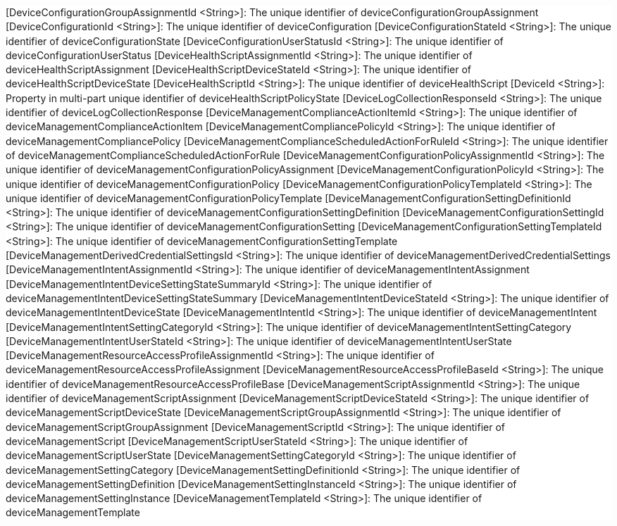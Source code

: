   \[DeviceConfigurationGroupAssignmentId \<String\>\]: The unique identifier of deviceConfigurationGroupAssignment
  \[DeviceConfigurationId \<String\>\]: The unique identifier of deviceConfiguration
  \[DeviceConfigurationStateId \<String\>\]: The unique identifier of deviceConfigurationState
  \[DeviceConfigurationUserStatusId \<String\>\]: The unique identifier of deviceConfigurationUserStatus
  \[DeviceHealthScriptAssignmentId \<String\>\]: The unique identifier of deviceHealthScriptAssignment
  \[DeviceHealthScriptDeviceStateId \<String\>\]: The unique identifier of deviceHealthScriptDeviceState
  \[DeviceHealthScriptId \<String\>\]: The unique identifier of deviceHealthScript
  \[DeviceId \<String\>\]: Property in multi-part unique identifier of deviceHealthScriptPolicyState
  \[DeviceLogCollectionResponseId \<String\>\]: The unique identifier of deviceLogCollectionResponse
  \[DeviceManagementComplianceActionItemId \<String\>\]: The unique identifier of deviceManagementComplianceActionItem
  \[DeviceManagementCompliancePolicyId \<String\>\]: The unique identifier of deviceManagementCompliancePolicy
  \[DeviceManagementComplianceScheduledActionForRuleId \<String\>\]: The unique identifier of deviceManagementComplianceScheduledActionForRule
  \[DeviceManagementConfigurationPolicyAssignmentId \<String\>\]: The unique identifier of deviceManagementConfigurationPolicyAssignment
  \[DeviceManagementConfigurationPolicyId \<String\>\]: The unique identifier of deviceManagementConfigurationPolicy
  \[DeviceManagementConfigurationPolicyTemplateId \<String\>\]: The unique identifier of deviceManagementConfigurationPolicyTemplate
  \[DeviceManagementConfigurationSettingDefinitionId \<String\>\]: The unique identifier of deviceManagementConfigurationSettingDefinition
  \[DeviceManagementConfigurationSettingId \<String\>\]: The unique identifier of deviceManagementConfigurationSetting
  \[DeviceManagementConfigurationSettingTemplateId \<String\>\]: The unique identifier of deviceManagementConfigurationSettingTemplate
  \[DeviceManagementDerivedCredentialSettingsId \<String\>\]: The unique identifier of deviceManagementDerivedCredentialSettings
  \[DeviceManagementIntentAssignmentId \<String\>\]: The unique identifier of deviceManagementIntentAssignment
  \[DeviceManagementIntentDeviceSettingStateSummaryId \<String\>\]: The unique identifier of deviceManagementIntentDeviceSettingStateSummary
  \[DeviceManagementIntentDeviceStateId \<String\>\]: The unique identifier of deviceManagementIntentDeviceState
  \[DeviceManagementIntentId \<String\>\]: The unique identifier of deviceManagementIntent
  \[DeviceManagementIntentSettingCategoryId \<String\>\]: The unique identifier of deviceManagementIntentSettingCategory
  \[DeviceManagementIntentUserStateId \<String\>\]: The unique identifier of deviceManagementIntentUserState
  \[DeviceManagementResourceAccessProfileAssignmentId \<String\>\]: The unique identifier of deviceManagementResourceAccessProfileAssignment
  \[DeviceManagementResourceAccessProfileBaseId \<String\>\]: The unique identifier of deviceManagementResourceAccessProfileBase
  \[DeviceManagementScriptAssignmentId \<String\>\]: The unique identifier of deviceManagementScriptAssignment
  \[DeviceManagementScriptDeviceStateId \<String\>\]: The unique identifier of deviceManagementScriptDeviceState
  \[DeviceManagementScriptGroupAssignmentId \<String\>\]: The unique identifier of deviceManagementScriptGroupAssignment
  \[DeviceManagementScriptId \<String\>\]: The unique identifier of deviceManagementScript
  \[DeviceManagementScriptUserStateId \<String\>\]: The unique identifier of deviceManagementScriptUserState
  \[DeviceManagementSettingCategoryId \<String\>\]: The unique identifier of deviceManagementSettingCategory
  \[DeviceManagementSettingDefinitionId \<String\>\]: The unique identifier of deviceManagementSettingDefinition
  \[DeviceManagementSettingInstanceId \<String\>\]: The unique identifier of deviceManagementSettingInstance
  \[DeviceManagementTemplateId \<String\>\]: The unique identifier of deviceManagementTemplate